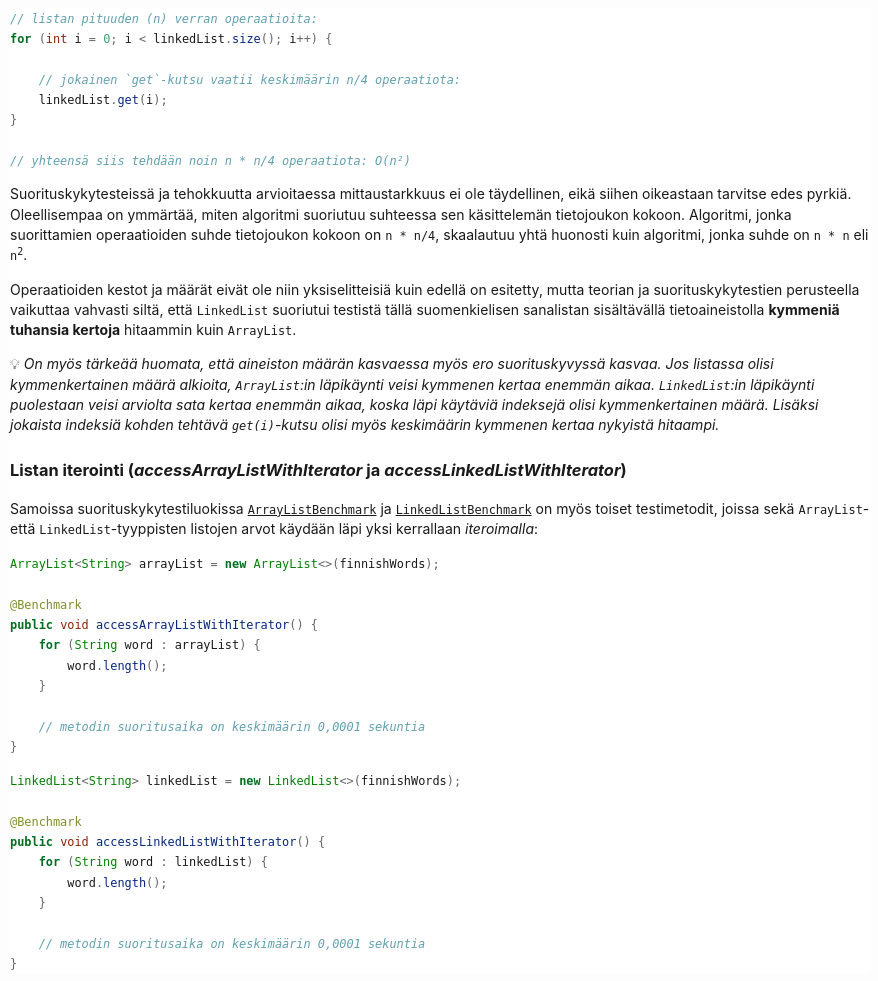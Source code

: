 ```java
// listan pituuden (n) verran operaatioita:
for (int i = 0; i < linkedList.size(); i++) {

    // jokainen `get`-kutsu vaatii keskimäärin n/4 operaatiota:
    linkedList.get(i);
}

// yhteensä siis tehdään noin n * n/4 operaatiota: O(n²)
```

Suorituskykytesteissä ja tehokkuutta arvioitaessa mittaustarkkuus ei ole täydellinen, eikä siihen oikeastaan tarvitse edes pyrkiä. Oleellisempaa on ymmärtää, miten algoritmi suoriutuu suhteessa sen käsittelemän tietojoukon kokoon. Algoritmi, jonka suorittamien operaatioiden suhde tietojoukon kokoon on `n * n/4`, skaalautuu yhtä huonosti kuin algoritmi, jonka suhde on `n * n` eli <code>n<sup>2</sup></code>.

Operaatioiden kestot ja määrät eivät ole niin yksiselitteisiä kuin edellä on esitetty, mutta teorian ja suorituskykytestien perusteella vaikuttaa vahvasti siltä, että `LinkedList` suoriutui testistä tällä suomenkielisen sanalistan sisältävällä tietoaineistolla **kymmeniä tuhansia kertoja** hitaammin kuin `ArrayList`.

💡 *On myös tärkeää huomata, että aineiston määrän kasvaessa myös ero suorituskyvyssä kasvaa. Jos listassa olisi kymmenkertainen määrä alkioita, `ArrayList`:in läpikäynti veisi kymmenen kertaa enemmän aikaa. `LinkedList`:in läpikäynti puolestaan veisi arviolta sata kertaa enemmän aikaa, koska läpi käytäviä indeksejä olisi kymmenkertainen määrä. Lisäksi jokaista indeksiä kohden tehtävä `get(i)`-kutsu olisi myös keskimäärin kymmenen kertaa nykyistä hitaampi.*


### Listan iterointi (*accessArrayListWithIterator* ja *accessLinkedListWithIterator*)

Samoissa suorituskykytestiluokissa [`ArrayListBenchmark`](./src/main/java/wordplay/benchmark/ArrayListBenchmark.java) ja [`LinkedListBenchmark`](./src/main/java/wordplay/benchmark/LinkedListBenchmark.java) on myös toiset testimetodit, joissa sekä `ArrayList`- että `LinkedList`-tyyppisten listojen arvot käydään läpi yksi kerrallaan *iteroimalla*:

```java
ArrayList<String> arrayList = new ArrayList<>(finnishWords);

@Benchmark
public void accessArrayListWithIterator() {
    for (String word : arrayList) {
        word.length();
    }

    // metodin suoritusaika on keskimäärin 0,0001 sekuntia
}
```

```java
LinkedList<String> linkedList = new LinkedList<>(finnishWords);

@Benchmark
public void accessLinkedListWithIterator() {
    for (String word : linkedList) {
        word.length();
    }

    // metodin suoritusaika on keskimäärin 0,0001 sekuntia
}
```
